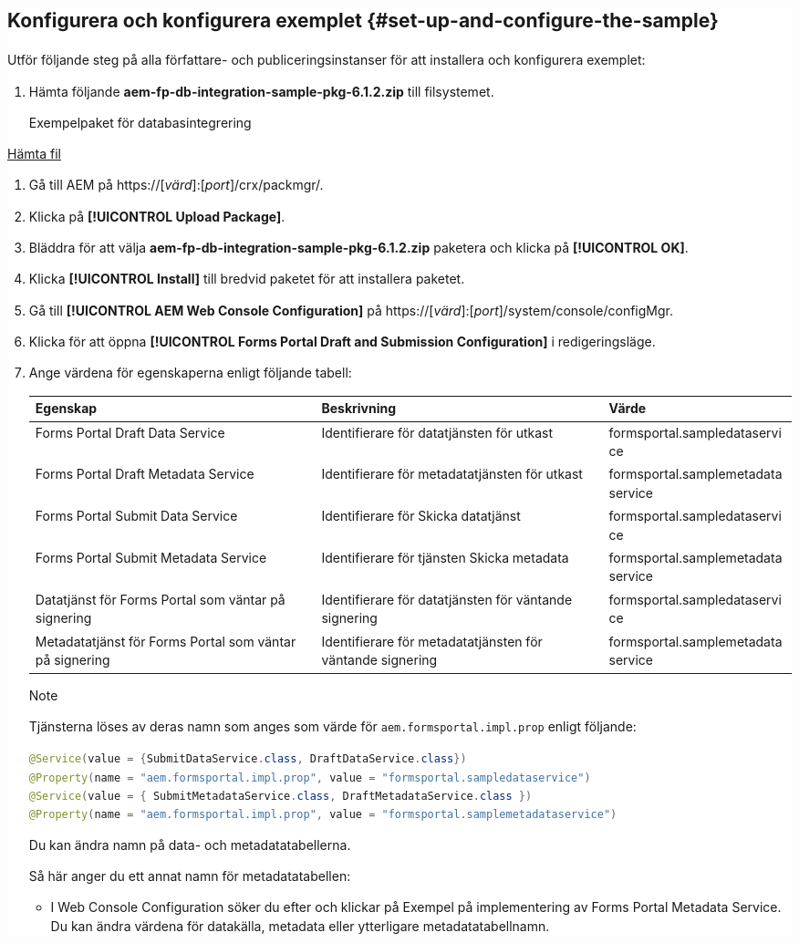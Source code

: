 
## Konfigurera och konfigurera exemplet {#set-up-and-configure-the-sample}

Utför följande steg på alla författare- och publiceringsinstanser för att installera och konfigurera exemplet:

1. Hämta följande **aem-fp-db-integration-sample-pkg-6.1.2.zip** till filsystemet.

   Exempelpaket för databasintegrering

[Hämta fil](assets/aem-fp-db-integration-sample-pkg-6.1.2.zip)

1. Gå till AEM på https://[*värd*]:[*port*]/crx/packmgr/.
1. Klicka på **[!UICONTROL Upload Package]**.

1. Bläddra för att välja **aem-fp-db-integration-sample-pkg-6.1.2.zip** paketera och klicka på **[!UICONTROL OK]**.
1. Klicka **[!UICONTROL Install]** till bredvid paketet för att installera paketet.
1. Gå till **[!UICONTROL AEM Web Console Configuration]**
på https://[*värd*]:[*port*]/system/console/configMgr.
1. Klicka för att öppna **[!UICONTROL Forms Portal Draft and Submission Configuration]** i redigeringsläge.

1. Ange värdena för egenskaperna enligt följande tabell:

   | **Egenskap** | **Beskrivning** | **Värde** |
   |---|---|---|
   | Forms Portal Draft Data Service | Identifierare för datatjänsten för utkast | formsportal.sampledataservice |
   | Forms Portal Draft Metadata Service | Identifierare för metadatatjänsten för utkast | formsportal.samplemetadataservice |
   | Forms Portal Submit Data Service | Identifierare för Skicka datatjänst | formsportal.sampledataservice |
   | Forms Portal Submit Metadata Service | Identifierare för tjänsten Skicka metadata | formsportal.samplemetadataservice |
   | Datatjänst för Forms Portal som väntar på signering | Identifierare för datatjänsten för väntande signering | formsportal.sampledataservice |
   | Metadatatjänst för Forms Portal som väntar på signering | Identifierare för metadatatjänsten för väntande signering | formsportal.samplemetadataservice |

   >[!NOTE]
   >
   >Tjänsterna löses av deras namn som anges som värde för `aem.formsportal.impl.prop` enligt följande:

   ```java
   @Service(value = {SubmitDataService.class, DraftDataService.class})
   @Property(name = "aem.formsportal.impl.prop", value = "formsportal.sampledataservice")
   @Service(value = { SubmitMetadataService.class, DraftMetadataService.class })
   @Property(name = "aem.formsportal.impl.prop", value = "formsportal.samplemetadataservice")
   ```

   Du kan ändra namn på data- och metadatatabellerna.

   Så här anger du ett annat namn för metadatatabellen:

   * I Web Console Configuration söker du efter och klickar på Exempel på implementering av Forms Portal Metadata Service. Du kan ändra värdena för datakälla, metadata eller ytterligare metadatatabellnamn.
